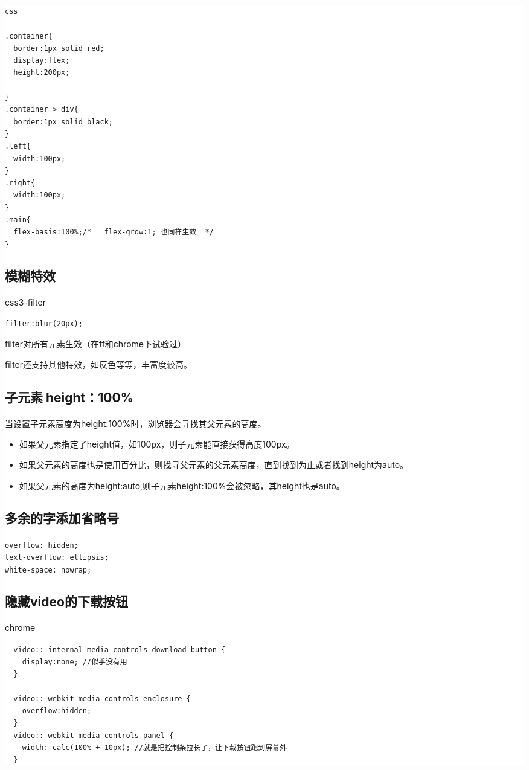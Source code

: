 

    css

    .container{
      border:1px solid red;
      display:flex;
      height:200px;

    }
    .container > div{
      border:1px solid black;
    }
    .left{
      width:100px;
    }
    .right{
      width:100px;
    }
    .main{
      flex-basis:100%;/*   flex-grow:1; 也同样生效  */
    }
    
## 模糊特效

css3-filter

    filter:blur(20px);

filter对所有元素生效（在ff和chrome下试验过）

filter还支持其他特效，如反色等等，丰富度较高。

## 子元素 height：100%

当设置子元素高度为height:100%时，浏览器会寻找其父元素的高度。

- 如果父元素指定了height值，如100px，则子元素能直接获得高度100px。

- 如果父元素的高度也是使用百分比，则找寻父元素的父元素高度，直到找到为止或者找到height为auto。

- 如果父元素的高度为height:auto,则子元素height:100%会被忽略，其height也是auto。

## 多余的字添加省略号

    overflow: hidden;
    text-overflow: ellipsis;
    white-space: nowrap;
    
## 隐藏video的下载按钮

chrome


      video::-internal-media-controls-download-button {
        display:none; //似乎没有用
      }
    
      video::-webkit-media-controls-enclosure {
        overflow:hidden; 
      }
      video::-webkit-media-controls-panel {
        width: calc(100% + 10px); //就是把控制条拉长了，让下载按钮跑到屏幕外
      }